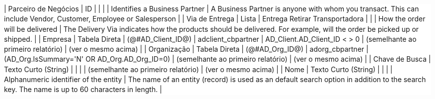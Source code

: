 |      Parceiro de Negócios      |          ID          |                                                                                               |                             |                                                                                                                                                                                                          |                              Identifies a Business Partner                              |                                                                                                                                       A Business Partner is anyone with whom you transact. This can include Vendor, Customer, Employee or Salesperson                                                                                                                                        |
|         Via de Entrega         |        Lista         |                                Entrega Retirar Transportadora                                 |                             |                                                                                                                                                                                                          |                             How the order will be delivered                             |                                                                                                                                    The Delivery Via indicates how the products should be delivered. For example, will the order be picked up or shipped.                                                                                                                                     |
|            Empresa             |    Tabela Direta     |                                     (@\#AD\_Client\_ID@)                                      |     adclient\_cbpartner     |                                                                                    AD\_Client.AD\_Client\_ID \< \> 0                                                                                     |                           (semelhante ao primeiro relatório)                            |                                                                                                                                                                                     (ver o mesmo acima)                                                                                                                                                                                      |
|          Organização           |    Tabela Direta     |                                       (@\#AD\_Org\_ID@)                                       |      adorg\_cbpartner       |                                                                             (AD\_Org.IsSummary='N' OR AD\_Org.AD\_Org\_ID=0)                                                                             |                           (semelhante ao primeiro relatório)                            |                                                                                                                                                                                     (ver o mesmo acima)                                                                                                                                                                                      |
|         Chave de Busca         | Texto Curto (String) |                                                                                               |                             |                                                                                                                                                                                                          |                           (semelhante ao primeiro relatório)                            |                                                                                                                                                                                     (ver o mesmo acima)                                                                                                                                                                                      |
|              Nome              | Texto Curto (String) |                                                                                               |                             |                                                                                                                                                                                                          |                          Alphanumeric identifier of the entity                          |                                                                                                                         The name of an entity (record) is used as an default search option in addition to the search key. The name is up to 60 characters in length.                                                                                                                         |